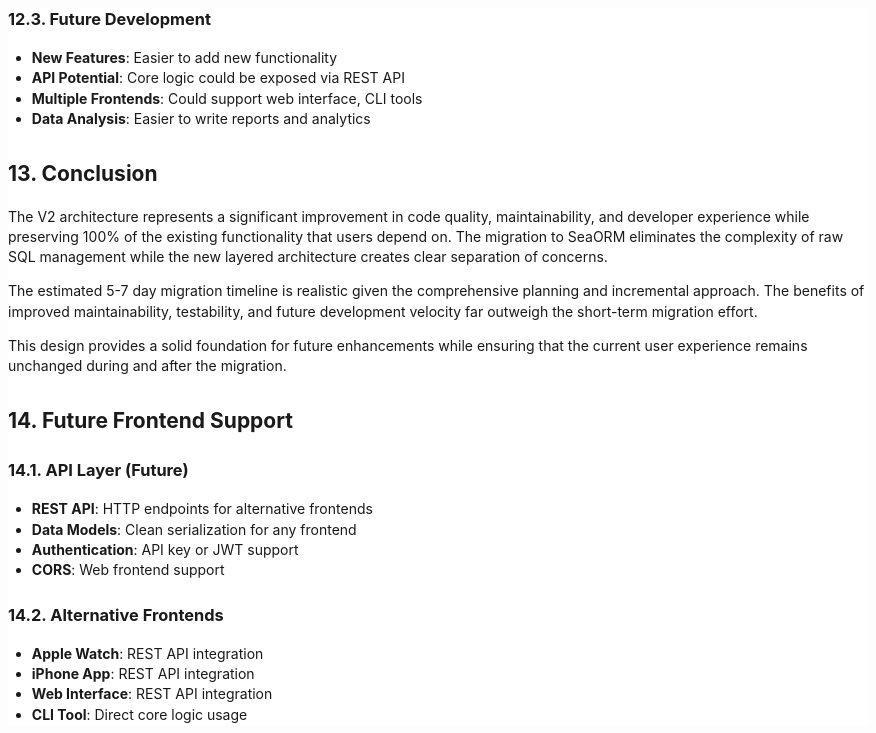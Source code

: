 ### 12.3. Future Development
- **New Features**: Easier to add new functionality
- **API Potential**: Core logic could be exposed via REST API
- **Multiple Frontends**: Could support web interface, CLI tools
- **Data Analysis**: Easier to write reports and analytics

## 13. Conclusion

The V2 architecture represents a significant improvement in code quality, maintainability, and developer experience while preserving 100% of the existing functionality that users depend on. The migration to SeaORM eliminates the complexity of raw SQL management while the new layered architecture creates clear separation of concerns.

The estimated 5-7 day migration timeline is realistic given the comprehensive planning and incremental approach. The benefits of improved maintainability, testability, and future development velocity far outweigh the short-term migration effort.

This design provides a solid foundation for future enhancements while ensuring that the current user experience remains unchanged during and after the migration.

## 14. Future Frontend Support

### 14.1. API Layer (Future)
- **REST API**: HTTP endpoints for alternative frontends
- **Data Models**: Clean serialization for any frontend
- **Authentication**: API key or JWT support
- **CORS**: Web frontend support

### 14.2. Alternative Frontends
- **Apple Watch**: REST API integration
- **iPhone App**: REST API integration
- **Web Interface**: REST API integration
- **CLI Tool**: Direct core logic usage